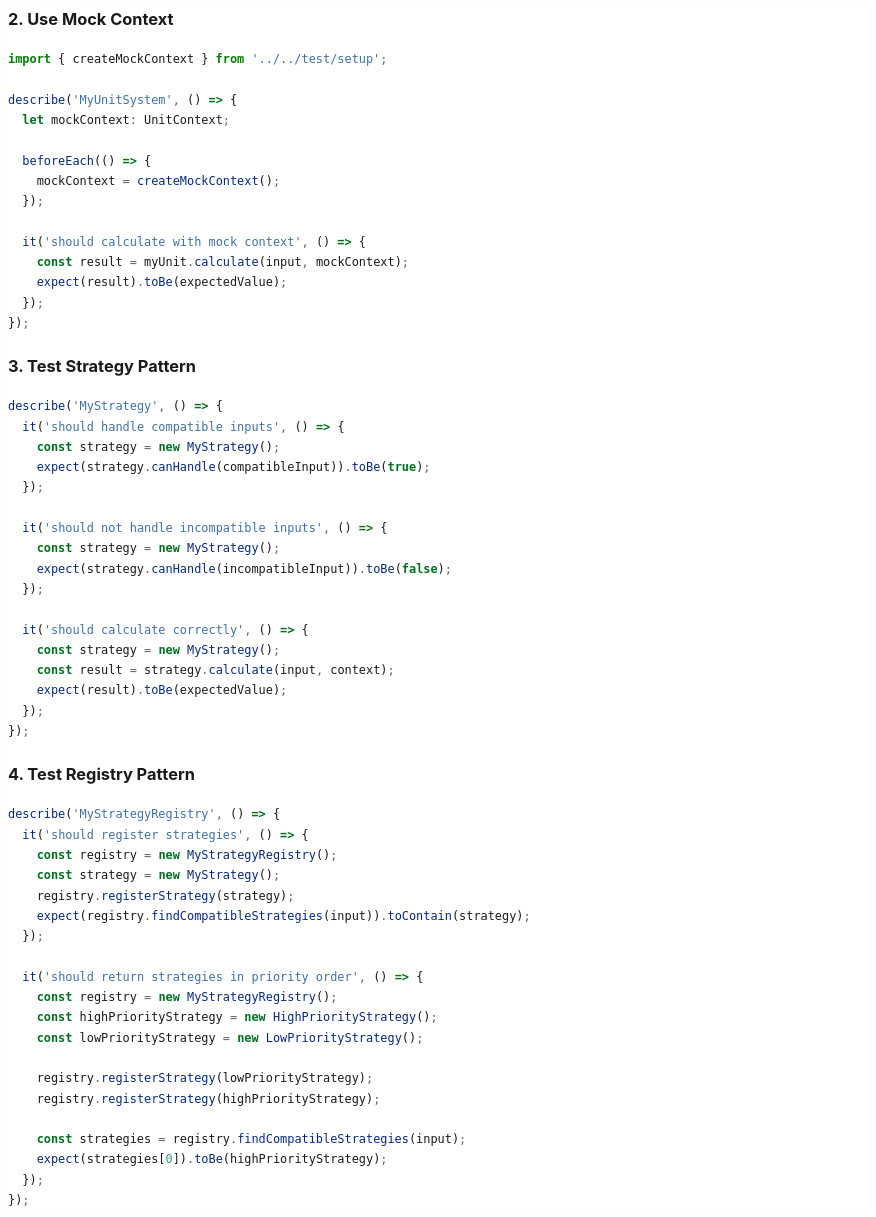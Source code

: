 ### **2. Use Mock Context**
```typescript
import { createMockContext } from '../../test/setup';

describe('MyUnitSystem', () => {
  let mockContext: UnitContext;
  
  beforeEach(() => {
    mockContext = createMockContext();
  });
  
  it('should calculate with mock context', () => {
    const result = myUnit.calculate(input, mockContext);
    expect(result).toBe(expectedValue);
  });
});
```

### **3. Test Strategy Pattern**
```typescript
describe('MyStrategy', () => {
  it('should handle compatible inputs', () => {
    const strategy = new MyStrategy();
    expect(strategy.canHandle(compatibleInput)).toBe(true);
  });
  
  it('should not handle incompatible inputs', () => {
    const strategy = new MyStrategy();
    expect(strategy.canHandle(incompatibleInput)).toBe(false);
  });
  
  it('should calculate correctly', () => {
    const strategy = new MyStrategy();
    const result = strategy.calculate(input, context);
    expect(result).toBe(expectedValue);
  });
});
```

### **4. Test Registry Pattern**
```typescript
describe('MyStrategyRegistry', () => {
  it('should register strategies', () => {
    const registry = new MyStrategyRegistry();
    const strategy = new MyStrategy();
    registry.registerStrategy(strategy);
    expect(registry.findCompatibleStrategies(input)).toContain(strategy);
  });
  
  it('should return strategies in priority order', () => {
    const registry = new MyStrategyRegistry();
    const highPriorityStrategy = new HighPriorityStrategy();
    const lowPriorityStrategy = new LowPriorityStrategy();
    
    registry.registerStrategy(lowPriorityStrategy);
    registry.registerStrategy(highPriorityStrategy);
    
    const strategies = registry.findCompatibleStrategies(input);
    expect(strategies[0]).toBe(highPriorityStrategy);
  });
});
```


  [key: string]: unknown;